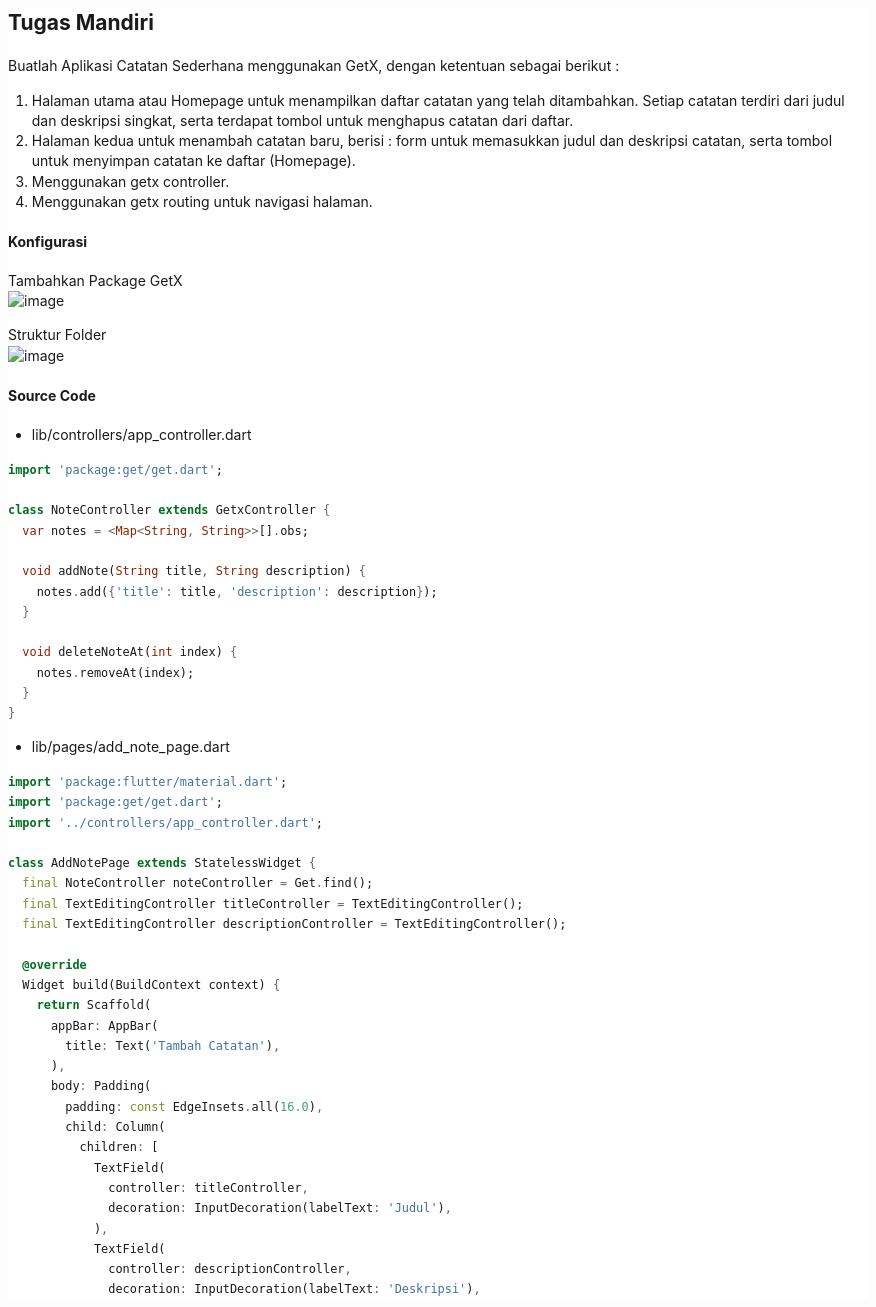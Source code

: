 ## Tugas Mandiri
Buatlah Aplikasi Catatan Sederhana menggunakan GetX, dengan ketentuan sebagai berikut :
1. Halaman utama atau Homepage untuk menampilkan daftar catatan yang telah ditambahkan. Setiap catatan terdiri dari judul dan deskripsi singkat, serta terdapat tombol untuk menghapus catatan dari daftar.
2. Halaman kedua untuk menambah catatan baru, berisi : form untuk memasukkan judul dan deskripsi catatan, serta tombol untuk menyimpan catatan ke daftar (Homepage).
3. Menggunakan getx controller.
4. Menggunakan getx routing untuk navigasi halaman.

#### Konfigurasi
Tambahkan Package GetX  
![image](https://github.com/user-attachments/assets/fcb45c55-7c7f-41e9-b1e6-609541d8b478)  

Struktur Folder  
![image](https://github.com/user-attachments/assets/f4113538-a2ab-48d0-994b-d935642f500b)  

#### Source Code
- lib/controllers/app_controller.dart
```dart
import 'package:get/get.dart';

class NoteController extends GetxController {
  var notes = <Map<String, String>>[].obs;

  void addNote(String title, String description) {
    notes.add({'title': title, 'description': description});
  }

  void deleteNoteAt(int index) {
    notes.removeAt(index);
  }
}
```

- lib/pages/add_note_page.dart
```dart
import 'package:flutter/material.dart';
import 'package:get/get.dart';
import '../controllers/app_controller.dart';

class AddNotePage extends StatelessWidget {
  final NoteController noteController = Get.find();
  final TextEditingController titleController = TextEditingController();
  final TextEditingController descriptionController = TextEditingController();

  @override
  Widget build(BuildContext context) {
    return Scaffold(
      appBar: AppBar(
        title: Text('Tambah Catatan'),
      ),
      body: Padding(
        padding: const EdgeInsets.all(16.0),
        child: Column(
          children: [
            TextField(
              controller: titleController,
              decoration: InputDecoration(labelText: 'Judul'),
            ),
            TextField(
              controller: descriptionController,
              decoration: InputDecoration(labelText: 'Deskripsi'),
```